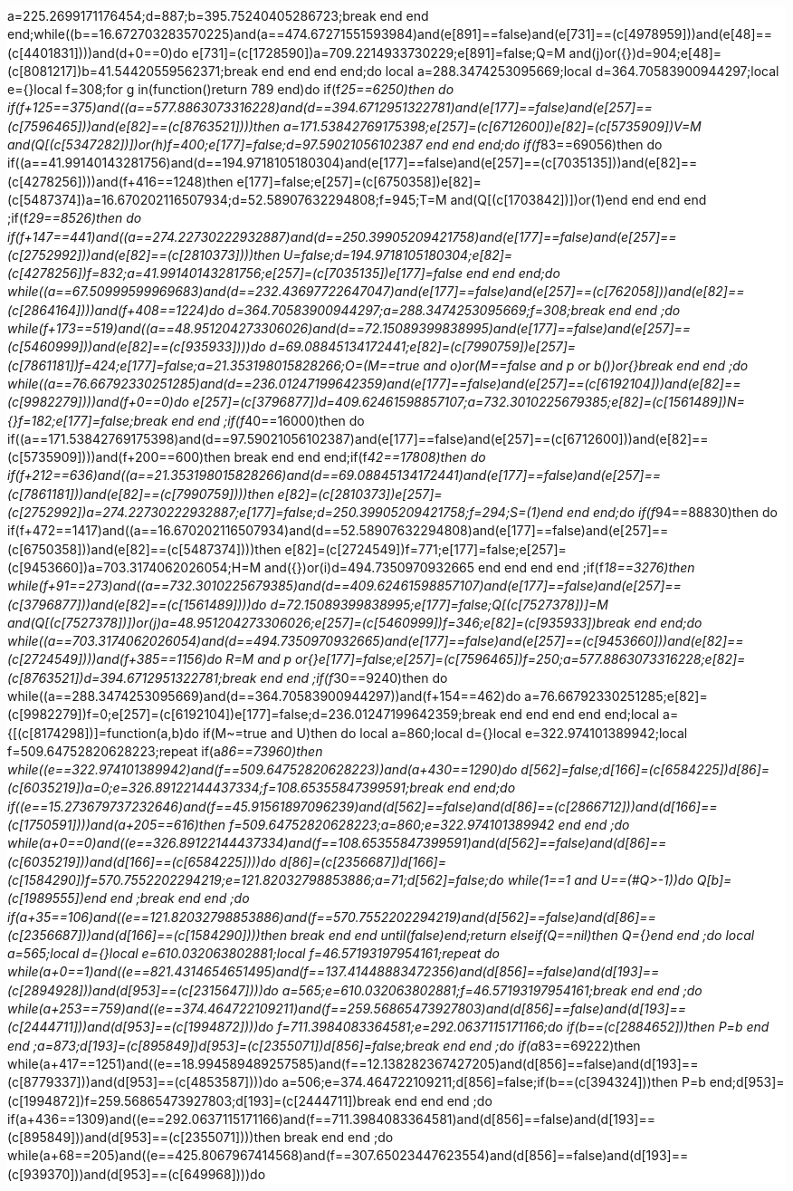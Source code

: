 a=225.2699171176454;d=887;b=395.75240405286723;break end end  end;while((b==16.672703283570225)and(a==474.67271551593984)and(e[891]==false)and(e[731]==(c[4978959]))and(e[48]==(c[4401831])))and(d+0==0)do e[731]=(c[1728590])a=709.2214933730229;e[891]=false;Q=M and(j)or({})d=904;e[48]=(c[8081217])b=41.54420559562371;break end end end  end;do local a=288.3474253095669;local d=364.70583900944297;local e={}local f=308;for g in(function()return 789 end)do if(f*25==6250)then do if(f+125==375)and((a==577.8863073316228)and(d==394.6712951322781)and(e[177]==false)and(e[257]==(c[7596465]))and(e[82]==(c[8763521])))then a=171.53842769175398;e[257]=(c[6712600])e[82]=(c[5735909])V=M and(Q[(c[5347282])])or(h)f=400;e[177]=false;d=97.59021056102387 end end  end;do if(f*83==69056)then do if((a==41.99140143281756)and(d==194.9718105180304)and(e[177]==false)and(e[257]==(c[7035135]))and(e[82]==(c[4278256])))and(f+416==1248)then e[177]=false;e[257]=(c[6750358])e[82]=(c[5487374])a=16.670202116507934;d=52.58907632294808;f=945;T=M and(Q[(c[1703842])])or(1)end end  end end ;if(f*29==8526)then do if(f+147==441)and((a==274.22730222932887)and(d==250.39905209421758)and(e[177]==false)and(e[257]==(c[2752992]))and(e[82]==(c[2810373])))then U=false;d=194.9718105180304;e[82]=(c[4278256])f=832;a=41.99140143281756;e[257]=(c[7035135])e[177]=false end end  end;do while((a==67.50999599969683)and(d==232.43697722647047)and(e[177]==false)and(e[257]==(c[762058]))and(e[82]==(c[2864164])))and(f+408==1224)do d=364.70583900944297;a=288.3474253095669;f=308;break end end ;do while(f+173==519)and((a==48.951204273306026)and(d==72.15089399838995)and(e[177]==false)and(e[257]==(c[5460999]))and(e[82]==(c[935933])))do d=69.08845134172441;e[82]=(c[7990759])e[257]=(c[7861181])f=424;e[177]=false;a=21.353198015828266;O=(M==true and o)or(M==false and p or b())or{}break end end ;do while((a==76.66792330251285)and(d==236.01247199642359)and(e[177]==false)and(e[257]==(c[6192104]))and(e[82]==(c[9982279])))and(f+0==0)do e[257]=(c[3796877])d=409.62461598857107;a=732.3010225679385;e[82]=(c[1561489])N={}f=182;e[177]=false;break end end ;if(f*40==16000)then do if((a==171.53842769175398)and(d==97.59021056102387)and(e[177]==false)and(e[257]==(c[6712600]))and(e[82]==(c[5735909])))and(f+200==600)then break end end  end;if(f*42==17808)then do if(f+212==636)and((a==21.353198015828266)and(d==69.08845134172441)and(e[177]==false)and(e[257]==(c[7861181]))and(e[82]==(c[7990759])))then e[82]=(c[2810373])e[257]=(c[2752992])a=274.22730222932887;e[177]=false;d=250.39905209421758;f=294;S=(1)end end  end;do if(f*94==88830)then do if(f+472==1417)and((a==16.670202116507934)and(d==52.58907632294808)and(e[177]==false)and(e[257]==(c[6750358]))and(e[82]==(c[5487374])))then e[82]=(c[2724549])f=771;e[177]=false;e[257]=(c[9453660])a=703.3174062026054;H=M and({})or(i)d=494.7350970932665 end end  end end ;if(f*18==3276)then while(f+91==273)and((a==732.3010225679385)and(d==409.62461598857107)and(e[177]==false)and(e[257]==(c[3796877]))and(e[82]==(c[1561489])))do d=72.15089399838995;e[177]=false;Q[(c[7527378])]=M and(Q[(c[7527378])])or(j)a=48.951204273306026;e[257]=(c[5460999])f=346;e[82]=(c[935933])break end end;do while((a==703.3174062026054)and(d==494.7350970932665)and(e[177]==false)and(e[257]==(c[9453660]))and(e[82]==(c[2724549])))and(f+385==1156)do R=M and p or{}e[177]=false;e[257]=(c[7596465])f=250;a=577.8863073316228;e[82]=(c[8763521])d=394.6712951322781;break end end ;if(f*30==9240)then do while((a==288.3474253095669)and(d==364.70583900944297))and(f+154==462)do a=76.66792330251285;e[82]=(c[9982279])f=0;e[257]=(c[6192104])e[177]=false;d=236.01247199642359;break end end  end end end;local a={[(c[8174298])]=function(a,b)do if(M~=true and U)then do local a=860;local d={}local e=322.974101389942;local f=509.64752820628223;repeat if(a*86==73960)then while((e==322.974101389942)and(f==509.64752820628223))and(a+430==1290)do d[562]=false;d[166]=(c[6584225])d[86]=(c[6035219])a=0;e=326.89122144437334;f=108.65355847399591;break end end;do if((e==15.273679737232646)and(f==45.91561897096239)and(d[562]==false)and(d[86]==(c[2866712]))and(d[166]==(c[1750591])))and(a+205==616)then f=509.64752820628223;a=860;e=322.974101389942 end end ;do while(a+0==0)and((e==326.89122144437334)and(f==108.65355847399591)and(d[562]==false)and(d[86]==(c[6035219]))and(d[166]==(c[6584225])))do d[86]=(c[2356687])d[166]=(c[1584290])f=570.7552202294219;e=121.82032798853886;a=71;d[562]=false;do while(1==1 and U==(#Q>-1))do Q[b]=(c[1989555])end end ;break end end ;do if(a+35==106)and((e==121.82032798853886)and(f==570.7552202294219)and(d[562]==false)and(d[86]==(c[2356687]))and(d[166]==(c[1584290])))then break end end  until(false)end;return elseif(Q==nil)then Q={}end end ;do local a=565;local d={}local e=610.032063802881;local f=46.57193197954161;repeat do while(a+0==1)and((e==821.4314654651495)and(f==137.41448883472356)and(d[856]==false)and(d[193]==(c[2894928]))and(d[953]==(c[2315647])))do a=565;e=610.032063802881;f=46.57193197954161;break end end ;do while(a+253==759)and((e==374.464722109211)and(f==259.56865473927803)and(d[856]==false)and(d[193]==(c[2444711]))and(d[953]==(c[1994872])))do f=711.3984083364581;e=292.0637115171166;do if(b==(c[2884652]))then P=b end end ;a=873;d[193]=(c[895849])d[953]=(c[2355071])d[856]=false;break end end ;do if(a*83==69222)then while(a+417==1251)and((e==18.994589489257585)and(f==12.138282367427205)and(d[856]==false)and(d[193]==(c[8779337]))and(d[953]==(c[4853587])))do a=506;e=374.464722109211;d[856]=false;if(b==(c[394324]))then P=b end;d[953]=(c[1994872])f=259.56865473927803;d[193]=(c[2444711])break end end end ;do if(a+436==1309)and((e==292.0637115171166)and(f==711.3984083364581)and(d[856]==false)and(d[193]==(c[895849]))and(d[953]==(c[2355071])))then break end end ;do while(a+68==205)and((e==425.8067967414568)and(f==307.65023447623554)and(d[856]==false)and(d[193]==(c[939370]))and(d[953]==(c[649968])))do